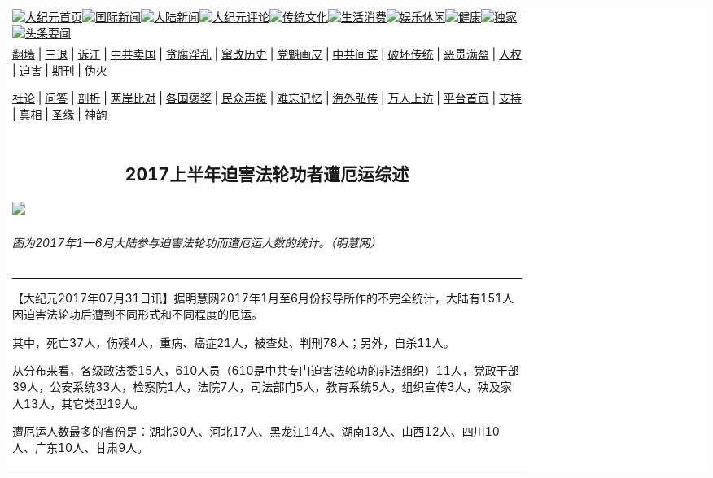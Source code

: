 <a name="1" id="1" target="_blank"></a><span id="1"></span>
<table align=center border="0"><tr><td colspan="2" VALIGN=TOP><a href="https://github.com/19920513/djy/blob/master/gb/nf1351518.md#1"><img src="https://raw.githubusercontent.com/19920513/www/master/t/djy/1.jpg" title="大纪元首页" alt="大纪元首页"></a><a href="https://github.com/19920513/djy/blob/master/gb/n24hr.md#1"><img src="https://raw.githubusercontent.com/19920513/www/master/t/djy/3.jpg" title="国际新闻" alt="国际新闻"></a><a href="https://github.com/19920513/djy/blob/master/gb/nsc413.md#1"><img src="https://raw.githubusercontent.com/19920513/www/master/t/djy/4.jpg" title="大陆新闻" alt="大陆新闻"></a><a href="https://github.com/19920513/djy/blob/master/gb/news392.md#1"><img src="https://raw.githubusercontent.com/19920513/www/master/t/djy/5.jpg" title="大纪元评论" alt="大纪元评论"></a><a href="https://github.com/19920513/djy/blob/master/gb/news2007.md#1"><img src="https://raw.githubusercontent.com/19920513/www/master/t/djy/6.jpg" title="传统文化" alt="传统文化"></a><a href="https://github.com/19920513/djy/blob/master/gb/news2008.md#1"><img src="https://raw.githubusercontent.com/19920513/www/master/t/djy/7.jpg" title="生活消费" alt="生活消费"></a><a href="https://github.com/19920513/djy/blob/master/gb/ncyule.md#1"><img src="https://raw.githubusercontent.com/19920513/www/master/t/djy/8.jpg" title="娱乐休闲" alt="娱乐休闲"></a><a href="https://github.com/19920513/djy/blob/master/gb/nsc1002.md#1"><img src="https://raw.githubusercontent.com/19920513/www/master/t/djy/9.jpg" title="健康" alt="健康"></a><a href="https://github.com/19920513/djy/blob/master/gb/nf6092.md#1"><img src="https://raw.githubusercontent.com/19920513/www/master/t/djy/10a.jpg" title="独家" alt="独家"></a><a href="https://github.com/19920513/djy/blob/master/gb/nf4514.md#1"><img src="https://raw.githubusercontent.com/19920513/www/master/t/djy/12a.jpg" title="头条要闻" alt="头条要闻"></a></td></tr>
<tr><td colspan="2" VALIGN=TOP><a target="_blank" href="https://github.com/19920513/www/blob/master/README.md?zsrh#1">翻墙</a> | <a target="_blank" href="https://github.com/19920513/djy/blob/master/gb/nf5657.md#1">三退</a> | <a target="_blank" href="https://github.com/19920513/djy/blob/master/gb/nf6124.md#1">诉江</a> | <a target="_blank" href="https://github.com/19920513/djy/blob/master/gb/nf1176117.md#1">中共卖国</a> | <a target="_blank" href="https://github.com/19920513/djy/blob/master/gb/nf5773.md#1">贪腐淫乱</a> | <a target="_blank" href="https://github.com/19920513/djy/blob/master/gb/nf1176115.md#1">窜改历史</a> | <a target="_blank" href="https://github.com/19920513/djy/blob/master/gb/nf1176107.md#1">党魁画皮</a> | <a target="_blank" href="https://github.com/19920513/djy/blob/master/gb/nf1320400.md#1">中共间谍</a> | <a target="_blank" href="https://github.com/19920513/djy/blob/master/gb/nf1176114.md#1">破坏传统</a> | <a target="_blank" href="https://github.com/19920513/ntdtv/blob/master/gb/prog447_1.md#1">恶贯满盈</a> | <a target="_blank" href="https://github.com/19920513/djy/blob/master/gb/ncid278.md#1">人权</a> | <a target="_blank" href="https://github.com/19920513/djy/blob/master/gb/nf1176111.md#1">迫害</a> | <a target="_blank" href="https://gitlab.com/szzdlab/mh-qikan/blob/master/README.md#1">期刊</a> | <a target="_blank" href="https://github.com/19920513/djy/blob/master/gb/nf5562.md#1">伪火</a></p><p><a target="_blank" href="https://github.com/19920513/djy/blob/master/gb/9p.md#1">社论</a> | <a target="_blank" href="https://github.com/19920513/djy/blob/master/gb/nf4378.md#1">问答</a> | <a target="_blank" href="https://github.com/19920513/djy/blob/master/gb/nf5792.md#1">剖析</a> | <a target="_blank" href="https://github.com/19920513/djy/blob/master/gb/nf5735.md#1">两岸比对</a> | <a target="_blank" href="https://github.com/19920513/djy/blob/master/gb/nf6119.md#1">各国褒奖</a> | <a target="_blank" href="https://github.com/19920513/djy/blob/master/gb/nf6120.md#1">民众声援</a> | <a target="_blank" href="https://github.com/19920513/djy/blob/master/gb/nf1188594.md#1">难忘记忆</a> | <a target="_blank" href="https://github.com/19920513/djy/blob/master/gb/nf3180.md#1">海外弘传</a> | <a target="_blank" href="https://github.com/19920513/djy/blob/master/gb/nf5410.md#1">万人上访</a> | <a target="_blank" href="https://github.com/19920513/www/blob/master/README.md?zsrh#1">平台首页</a> | <a target="_blank" href="https://github.com/19920513/djy/blob/master/gb/nf4386.md#1">支持</a> | <a target="_blank" href="https://github.com/19920513/djy/blob/master/gb/nf4389.md#1">真相</a> | <a target="_blank" href="https://github.com/19920513/djy/blob/master/gb/nf5790.md#1">圣缘</a> | <a target="_blank" href="https://github.com/19920513/djy/blob/master/gb/nf4786.md#1">神韵</a></td></tr>
<tr><td VALIGN=TOP width="626"><h2 align=center>2017上半年迫害法轮功者遭厄运综述</h2>
<img width="600" src="https://i.epochtimes.com/assets/uploads/2017/07/1-17-600x400.png" />
<h6>图为2017年1—6月大陆参与迫害法轮功而遭厄运人数的统计。（明慧网）
</h6>
<hr>
	<p>【大纪元2017年07月31日讯】据明慧网2017年1月至6月份报导所作的不完全统计，大陆有151人因<ahref="https://github.com/19920513/djy/blob/master/gb/tag/%E8%BF%AB%E5%AE%B3.md#1">迫害</a><ahref="https://github.com/19920513/djy/blob/master/gb/tag/%E6%B3%95%E8%BD%AE%E5%8A%9F.md#1">法轮功</a>后遭到不同形式和不同程度的<ahref="https://github.com/19920513/djy/blob/master/gb/tag/%E5%8E%84%E8%BF%90.md#1">厄运</a>。</p>
<p>其中，死亡37人，伤残4人，重病、癌症21人，被查处、判刑78人；另外，自杀11人。</p>
<p>从分布来看，各级政法委15人，610人员（610是中共专门<ahref="https://github.com/19920513/djy/blob/master/gb/tag/%E8%BF%AB%E5%AE%B3.md#1">迫害</a><ahref="https://github.com/19920513/djy/blob/master/gb/tag/%E6%B3%95%E8%BD%AE%E5%8A%9F.md#1">法轮功</a>的非法组织）11人，党政干部39人，公安系统33人，检察院1人，法院7人，司法部门5人，教育系统5人，组织宣传3人，殃及家人13人，其它类型19人。</p>
<p>遭<ahref="https://github.com/19920513/djy/blob/master/gb/tag/%E5%8E%84%E8%BF%90.md#1">厄运</a>人数最多的省份是：湖北30人、河北17人、黑龙江14人、湖南13人、山西12人、四川10人、广东10人、甘肃9人。</p>